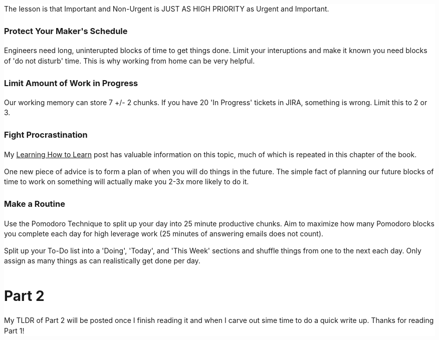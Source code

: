 The lesson is that Important and Non-Urgent is JUST AS HIGH PRIORITY as Urgent and Important.

### Protect Your Maker's Schedule
Engineers need long, uninterupted blocks of time to get things done. Limit your interuptions and make it known you need blocks of 'do not disturb' time. This is why working from home can be very helpful.

### Limit Amount of Work in Progress
Our working memory can store 7 +/- 2 chunks. If you have 20 'In Progress' tickets in JIRA, something is wrong. Limit this to 2 or 3.

### Fight Procrastination
My [Learning How to Learn](https://nickgreenquist.github.io/blog/miscl/2018/04/10/Learning-How-to-Learn.html) post has valuable information on this topic, much of which is repeated in this chapter of the book. 

One new piece of advice is to form a plan of when you will do things in the future. The simple fact of planning our future blocks of time to work on something will actually make you 2-3x more likely to do it. 

### Make a Routine
Use the Pomodoro Technique to split up your day into 25 minute productive chunks. Aim to maximize how many Pomodoro blocks you complete each day for high leverage work (25 minutes of answering emails does not count). 

Split up your To-Do list into a 'Doing', 'Today', and 'This Week' sections and shuffle things from one to the next each day. Only assign as many things as can realistically get done per day. 

# **Part 2**
My TLDR of Part 2 will be posted once I finish reading it and when I carve out sime time to do a quick write up. Thanks for reading Part 1!

